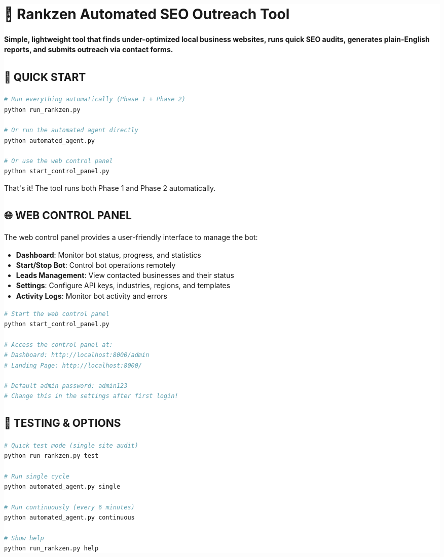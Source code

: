 # 🚀 Rankzen Automated SEO Outreach Tool

**Simple, lightweight tool that finds under-optimized local business websites, runs quick SEO audits, generates plain-English reports, and submits outreach via contact forms.**

## 🎯 **QUICK START**

```bash
# Run everything automatically (Phase 1 + Phase 2)
python run_rankzen.py

# Or run the automated agent directly
python automated_agent.py

# Or use the web control panel
python start_control_panel.py
```

That's it! The tool runs both Phase 1 and Phase 2 automatically.

## 🌐 **WEB CONTROL PANEL**

The web control panel provides a user-friendly interface to manage the bot:

- **Dashboard**: Monitor bot status, progress, and statistics
- **Start/Stop Bot**: Control bot operations remotely
- **Leads Management**: View contacted businesses and their status
- **Settings**: Configure API keys, industries, regions, and templates
- **Activity Logs**: Monitor bot activity and errors

```bash
# Start the web control panel
python start_control_panel.py

# Access the control panel at:
# Dashboard: http://localhost:8000/admin
# Landing Page: http://localhost:8000/

# Default admin password: admin123
# Change this in the settings after first login!
```

## 🧪 **TESTING & OPTIONS**

```bash
# Quick test mode (single site audit)
python run_rankzen.py test

# Run single cycle
python automated_agent.py single

# Run continuously (every 6 minutes)
python automated_agent.py continuous

# Show help
python run_rankzen.py help
```
